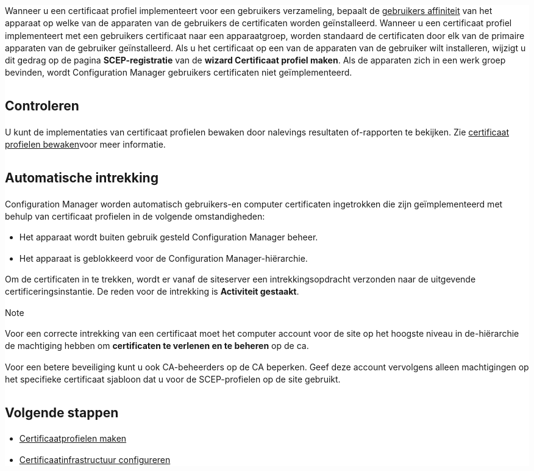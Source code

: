 Wanneer u een certificaat profiel implementeert voor een gebruikers verzameling, bepaalt de [gebruikers affiniteit](../../apps/deploy-use/link-users-and-devices-with-user-device-affinity.md) van het apparaat op welke van de apparaten van de gebruikers de certificaten worden geïnstalleerd. Wanneer u een certificaat profiel implementeert met een gebruikers certificaat naar een apparaatgroep, worden standaard de certificaten door elk van de primaire apparaten van de gebruiker geïnstalleerd. Als u het certificaat op een van de apparaten van de gebruiker wilt installeren, wijzigt u dit gedrag op de pagina **SCEP-registratie** van de **wizard Certificaat profiel maken**. Als de apparaten zich in een werk groep bevinden, wordt Configuration Manager gebruikers certificaten niet geïmplementeerd.  

## <a name="monitor"></a>Controleren

U kunt de implementaties van certificaat profielen bewaken door nalevings resultaten of-rapporten te bekijken. Zie [certificaat profielen bewaken](monitor-certificate-profiles.md)voor meer informatie.

## <a name="automatic-revocation"></a>Automatische intrekking

Configuration Manager worden automatisch gebruikers-en computer certificaten ingetrokken die zijn geïmplementeerd met behulp van certificaat profielen in de volgende omstandigheden:  

- Het apparaat wordt buiten gebruik gesteld Configuration Manager beheer.  

- Het apparaat is geblokkeerd voor de Configuration Manager-hiërarchie.  

Om de certificaten in te trekken, wordt er vanaf de siteserver een intrekkingsopdracht verzonden naar de uitgevende certificeringsinstantie. De reden voor de intrekking is **Activiteit gestaakt**.

> [!NOTE]
> Voor een correcte intrekking van een certificaat moet het computer account voor de site op het hoogste niveau in de-hiërarchie de machtiging hebben om **certificaten te verlenen en te beheren** op de ca.
>
> Voor een betere beveiliging kunt u ook CA-beheerders op de CA beperken. Geef deze account vervolgens alleen machtigingen op het specifieke certificaat sjabloon dat u voor de SCEP-profielen op de site gebruikt.

## <a name="next-steps"></a>Volgende stappen

- [Certificaatprofielen maken](create-certificate-profiles.md)

- [Certificaatinfrastructuur configureren](certificate-infrastructure.md)